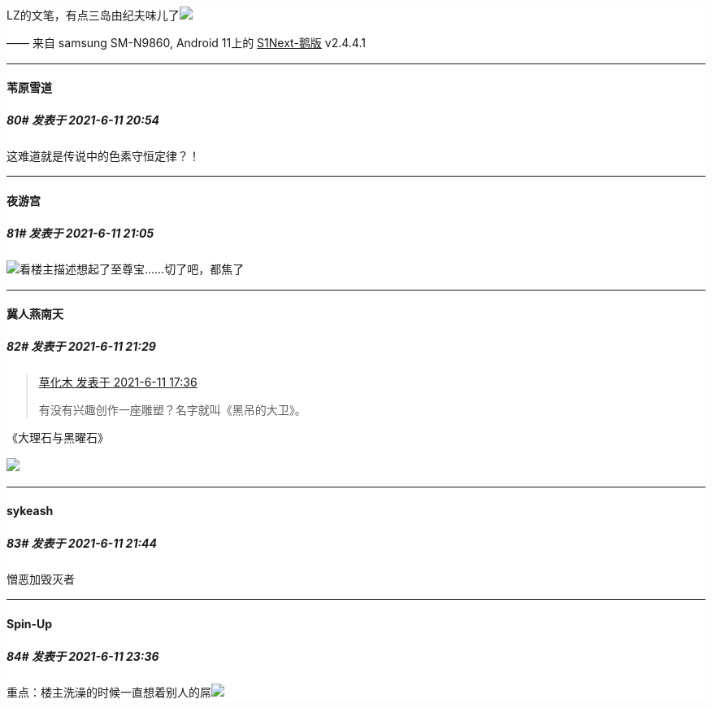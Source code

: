 
LZ的文笔，有点三岛由纪夫味儿了<img src="https://static.saraba1st.com/image/smiley/face2017/067.png" referrerpolicy="no-referrer">

—— 来自 samsung SM-N9860, Android 11上的 [S1Next-鹅版](https://github.com/ykrank/S1-Next/releases) v2.4.4.1


*****

####  苇原雪道  
##### 80#       发表于 2021-6-11 20:54


这难道就是传说中的色素守恒定律？！


*****

####  夜游宫  
##### 81#       发表于 2021-6-11 21:05


<img src="https://static.saraba1st.com/image/smiley/face2017/037.png" referrerpolicy="no-referrer">看楼主描述想起了至尊宝……切了吧，都焦了


*****

####  冀人燕南天  
##### 82#       发表于 2021-6-11 21:29


<blockquote><a href="httphttps://bbs.saraba1st.com/2b/forum.php?mod=redirect&amp;goto=findpost&amp;pid=51560878&amp;ptid=2009339" target="_blank">草化木 发表于 2021-6-11 17:36</a>

有没有兴趣创作一座雕塑？名字就叫《黑吊的大卫》。</blockquote>
《大理石与黑曜石》

<img src="https://p.sda1.dev/2/ddae7c5b3c5d68b3bbabba8daf8b8805/1200px-_David__by_Michelangelo_JBU0001.JPG _1200×1800_.png" referrerpolicy="no-referrer">


*****

####  sykeash  
##### 83#       发表于 2021-6-11 21:44


憎恶加毁灭者


*****

####  Spin-Up  
##### 84#       发表于 2021-6-11 23:36


重点：楼主洗澡的时候一直想着别人的屌<img src="https://static.saraba1st.com/image/smiley/face2017/067.png" referrerpolicy="no-referrer">

